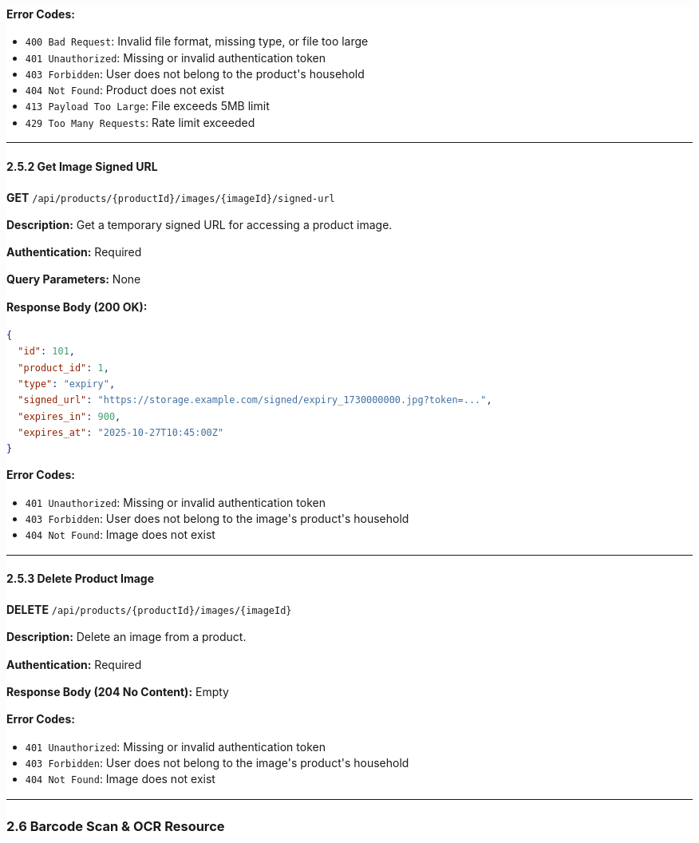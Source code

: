 **Error Codes:**
- `400 Bad Request`: Invalid file format, missing type, or file too large
- `401 Unauthorized`: Missing or invalid authentication token
- `403 Forbidden`: User does not belong to the product's household
- `404 Not Found`: Product does not exist
- `413 Payload Too Large`: File exceeds 5MB limit
- `429 Too Many Requests`: Rate limit exceeded

---

#### 2.5.2 Get Image Signed URL

**GET** `/api/products/{productId}/images/{imageId}/signed-url`

**Description:** Get a temporary signed URL for accessing a product image.

**Authentication:** Required

**Query Parameters:** None

**Response Body (200 OK):**
```json
{
  "id": 101,
  "product_id": 1,
  "type": "expiry",
  "signed_url": "https://storage.example.com/signed/expiry_1730000000.jpg?token=...",
  "expires_in": 900,
  "expires_at": "2025-10-27T10:45:00Z"
}
```

**Error Codes:**
- `401 Unauthorized`: Missing or invalid authentication token
- `403 Forbidden`: User does not belong to the image's product's household
- `404 Not Found`: Image does not exist

---

#### 2.5.3 Delete Product Image

**DELETE** `/api/products/{productId}/images/{imageId}`

**Description:** Delete an image from a product.

**Authentication:** Required

**Response Body (204 No Content):** Empty

**Error Codes:**
- `401 Unauthorized`: Missing or invalid authentication token
- `403 Forbidden`: User does not belong to the image's product's household
- `404 Not Found`: Image does not exist

---

### 2.6 Barcode Scan & OCR Resource
